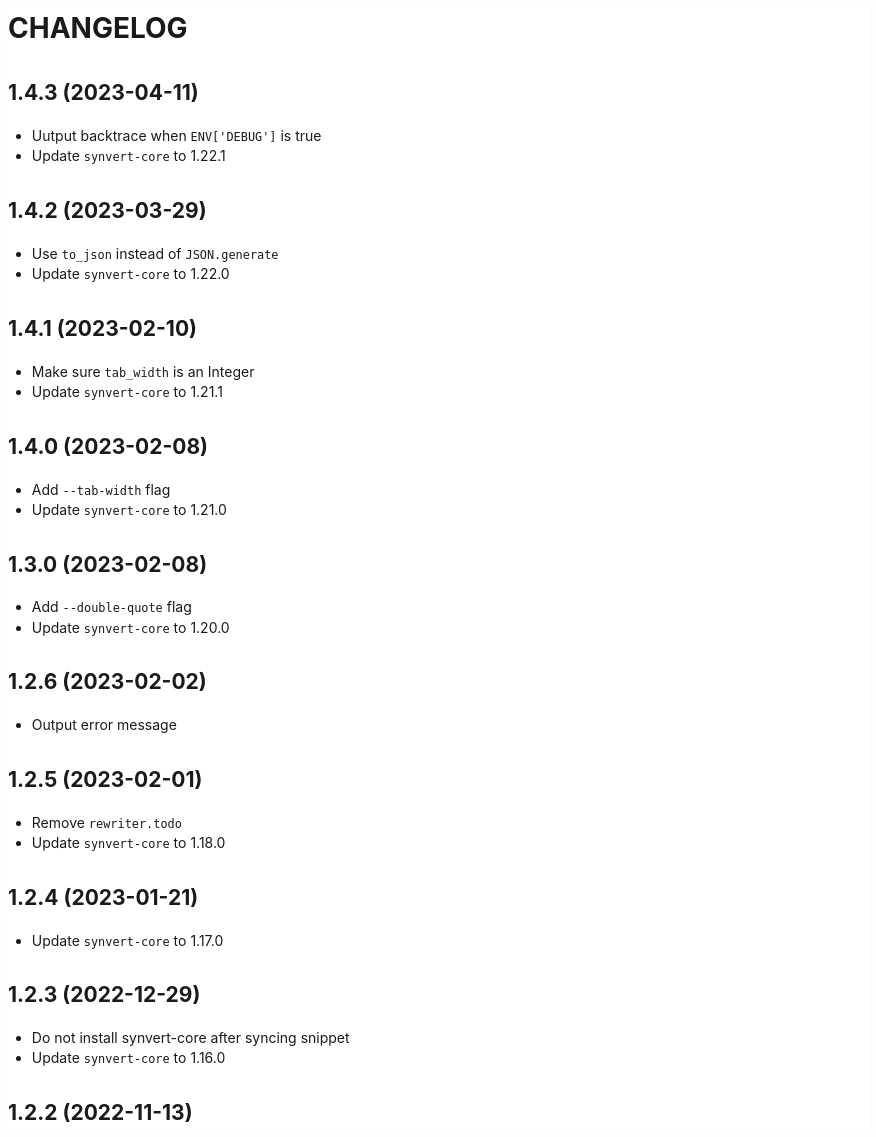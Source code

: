 # CHANGELOG

## 1.4.3 (2023-04-11)

* Uutput backtrace when `ENV['DEBUG']` is true
* Update `synvert-core` to 1.22.1

## 1.4.2 (2023-03-29)

* Use `to_json` instead of `JSON.generate`
* Update `synvert-core` to 1.22.0

## 1.4.1 (2023-02-10)

* Make sure `tab_width` is an Integer
* Update `synvert-core` to 1.21.1

## 1.4.0 (2023-02-08)

* Add `--tab-width` flag
* Update `synvert-core` to 1.21.0

## 1.3.0 (2023-02-08)

* Add `--double-quote` flag
* Update `synvert-core` to 1.20.0

## 1.2.6 (2023-02-02)

* Output error message

## 1.2.5 (2023-02-01)

* Remove `rewriter.todo`
* Update ``synvert-core`` to 1.18.0

## 1.2.4 (2023-01-21)

* Update ``synvert-core`` to 1.17.0

## 1.2.3 (2022-12-29)

* Do not install synvert-core after syncing snippet
* Update `synvert-core` to 1.16.0

## 1.2.2 (2022-11-13)
